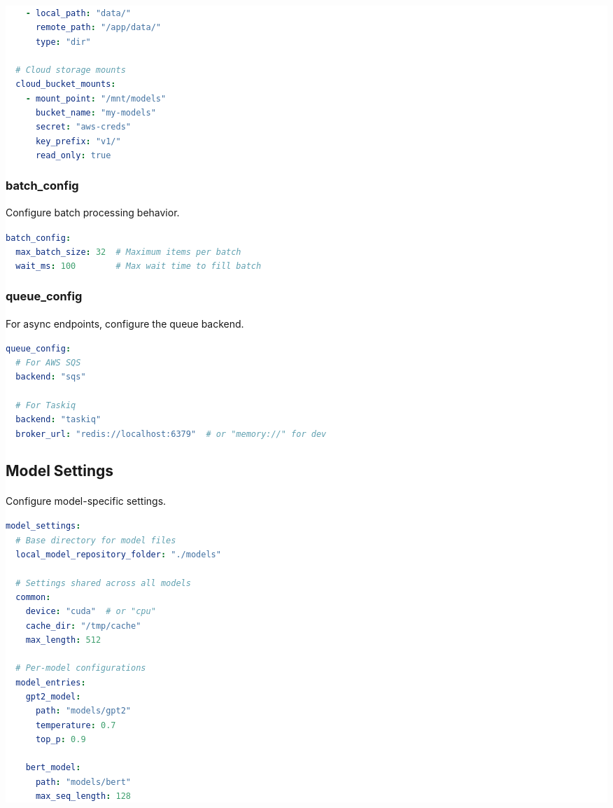 ```yaml
    - local_path: "data/"
      remote_path: "/app/data/"
      type: "dir"

  # Cloud storage mounts
  cloud_bucket_mounts:
    - mount_point: "/mnt/models"
      bucket_name: "my-models"
      secret: "aws-creds"
      key_prefix: "v1/"
      read_only: true
```

### batch_config
Configure batch processing behavior.

```yaml
batch_config:
  max_batch_size: 32  # Maximum items per batch
  wait_ms: 100        # Max wait time to fill batch
```

### queue_config
For async endpoints, configure the queue backend.

```yaml
queue_config:
  # For AWS SQS
  backend: "sqs"

  # For Taskiq
  backend: "taskiq"
  broker_url: "redis://localhost:6379"  # or "memory://" for dev
```

## Model Settings

Configure model-specific settings.

```yaml
model_settings:
  # Base directory for model files
  local_model_repository_folder: "./models"

  # Settings shared across all models
  common:
    device: "cuda"  # or "cpu"
    cache_dir: "/tmp/cache"
    max_length: 512

  # Per-model configurations
  model_entries:
    gpt2_model:
      path: "models/gpt2"
      temperature: 0.7
      top_p: 0.9

    bert_model:
      path: "models/bert"
      max_seq_length: 128
```
